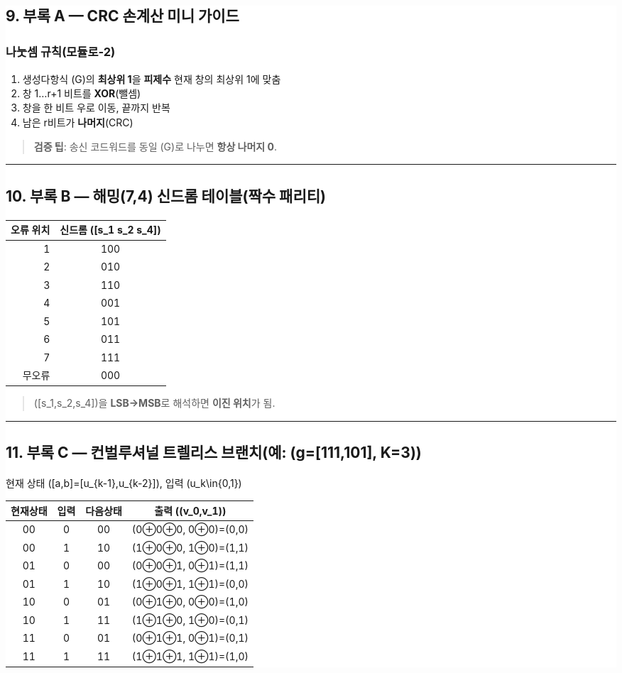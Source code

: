 ## 9. 부록 A — CRC 손계산 미니 가이드

### 나눗셈 규칙(모듈로-2)
1) 생성다항식 \(G\)의 **최상위 1**을 **피제수** 현재 창의 최상위 1에 맞춤  
2) 창 1…r+1 비트를 **XOR**(뺄셈)  
3) 창을 한 비트 우로 이동, 끝까지 반복  
4) 남은 r비트가 **나머지**(CRC)

> **검증 팁**: 송신 코드워드를 동일 \(G\)로 나누면 **항상 나머지 0**.

---

## 10. 부록 B — 해밍(7,4) 신드롬 테이블(짝수 패리티)

| 오류 위치 | 신드롬 \([s_1 s_2 s_4]\) |
|---:|:---:|
| 1 | 100 |
| 2 | 010 |
| 3 | 110 |
| 4 | 001 |
| 5 | 101 |
| 6 | 011 |
| 7 | 111 |
| 무오류 | 000 |

> \([s_1,s_2,s_4]\)을 **LSB→MSB**로 해석하면 **이진 위치**가 됨.

---

## 11. 부록 C — 컨벌루셔널 트렐리스 브랜치(예: \(g=[111,101], K=3\))

현재 상태 \([a,b]=[u_{k-1},u_{k-2}]\), 입력 \(u_k\in\{0,1\}\)

| 현재상태 | 입력 | 다음상태 | 출력 \((v_0,v_1)\) |
|:--:|:--:|:--:|:--:|
| 00 | 0 | 00 | (0⊕0⊕0, 0⊕0)=(0,0) |
| 00 | 1 | 10 | (1⊕0⊕0, 1⊕0)=(1,1) |
| 01 | 0 | 00 | (0⊕0⊕1, 0⊕1)=(1,1) |
| 01 | 1 | 10 | (1⊕0⊕1, 1⊕1)=(0,0) |
| 10 | 0 | 01 | (0⊕1⊕0, 0⊕0)=(1,0) |
| 10 | 1 | 11 | (1⊕1⊕0, 1⊕0)=(0,1) |
| 11 | 0 | 01 | (0⊕1⊕1, 0⊕1)=(0,1) |
| 11 | 1 | 11 | (1⊕1⊕1, 1⊕1)=(1,0) |
